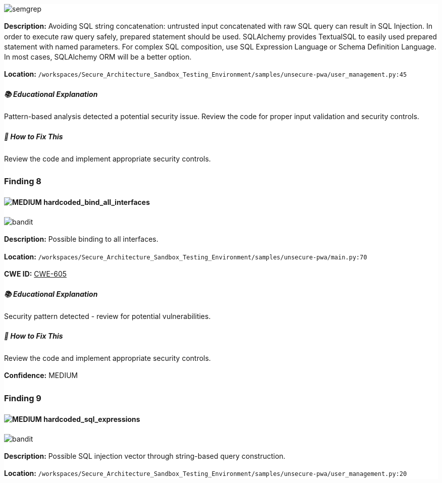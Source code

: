 ![semgrep](https://img.shields.io/badge/Tool-semgrep-blue?style=flat)

**Description:** Avoiding SQL string concatenation: untrusted input concatenated with raw SQL query can result in SQL Injection. In order to execute raw query safely, prepared statement should be used. SQLAlchemy provides TextualSQL to easily used prepared statement with named parameters. For complex SQL composition, use SQL Expression Language or Schema Definition Language. In most cases, SQLAlchemy ORM will be a better option.

**Location:** `/workspaces/Secure_Architecture_Sandbox_Testing_Environment/samples/unsecure-pwa/user_management.py:45`

##### 📚 Educational Explanation

Pattern-based analysis detected a potential security issue. Review the code for proper input validation and security controls.

##### 🔧 How to Fix This

Review the code and implement appropriate security controls.

### Finding 8

#### ![MEDIUM](https://img.shields.io/badge/MEDIUM-yellow?style=flat) hardcoded_bind_all_interfaces

![bandit](https://img.shields.io/badge/Tool-bandit-blue?style=flat)

**Description:** Possible binding to all interfaces.

**Location:** `/workspaces/Secure_Architecture_Sandbox_Testing_Environment/samples/unsecure-pwa/main.py:70`

**CWE ID:** [CWE-605](https://cwe.mitre.org/data/definitions/605.html)

##### 📚 Educational Explanation

Security pattern detected - review for potential vulnerabilities.

##### 🔧 How to Fix This

Review the code and implement appropriate security controls.

**Confidence:** MEDIUM

### Finding 9

#### ![MEDIUM](https://img.shields.io/badge/MEDIUM-yellow?style=flat) hardcoded_sql_expressions

![bandit](https://img.shields.io/badge/Tool-bandit-blue?style=flat)

**Description:** Possible SQL injection vector through string-based query construction.

**Location:** `/workspaces/Secure_Architecture_Sandbox_Testing_Environment/samples/unsecure-pwa/user_management.py:20`
